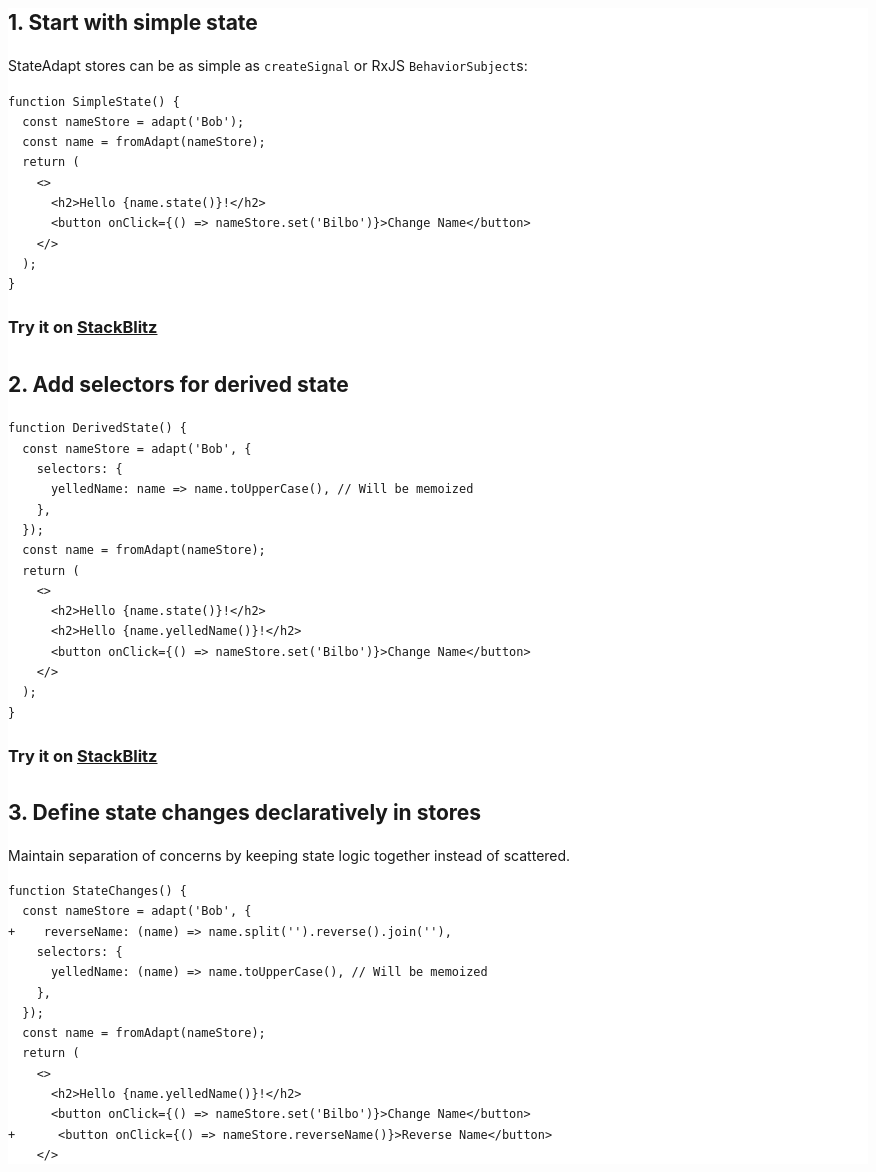 ## 1. Start with simple state

StateAdapt stores can be as simple as `createSignal` or RxJS `BehaviorSubject`s:

```tsx
function SimpleState() {
  const nameStore = adapt('Bob');
  const name = fromAdapt(nameStore);
  return (
    <>
      <h2>Hello {name.state()}!</h2>
      <button onClick={() => nameStore.set('Bilbo')}>Change Name</button>
    </>
  );
}
```



### Try it on [StackBlitz](https://stackblitz.com/edit/vitejs-vite-cwd8th?file=src%2F1SimpleState.tsx)

## 2. Add selectors for derived state

```tsx
function DerivedState() {
  const nameStore = adapt('Bob', {
    selectors: {
      yelledName: name => name.toUpperCase(), // Will be memoized
    },
  });
  const name = fromAdapt(nameStore);
  return (
    <>
      <h2>Hello {name.state()}!</h2>
      <h2>Hello {name.yelledName()}!</h2>
      <button onClick={() => nameStore.set('Bilbo')}>Change Name</button>
    </>
  );
}
```



### Try it on [StackBlitz](https://stackblitz.com/edit/vitejs-vite-cwd8th?file=src%2F2DerivedState.tsx)

## 3. Define state changes declaratively in stores

Maintain separation of concerns by keeping state logic together instead of scattered.

```diff-tsx
function StateChanges() {
  const nameStore = adapt('Bob', {
+    reverseName: (name) => name.split('').reverse().join(''),
    selectors: {
      yelledName: (name) => name.toUpperCase(), // Will be memoized
    },
  });
  const name = fromAdapt(nameStore);
  return (
    <>
      <h2>Hello {name.yelledName()}!</h2>
      <button onClick={() => nameStore.set('Bilbo')}>Change Name</button>
+      <button onClick={() => nameStore.reverseName()}>Reverse Name</button>
    </>
```
